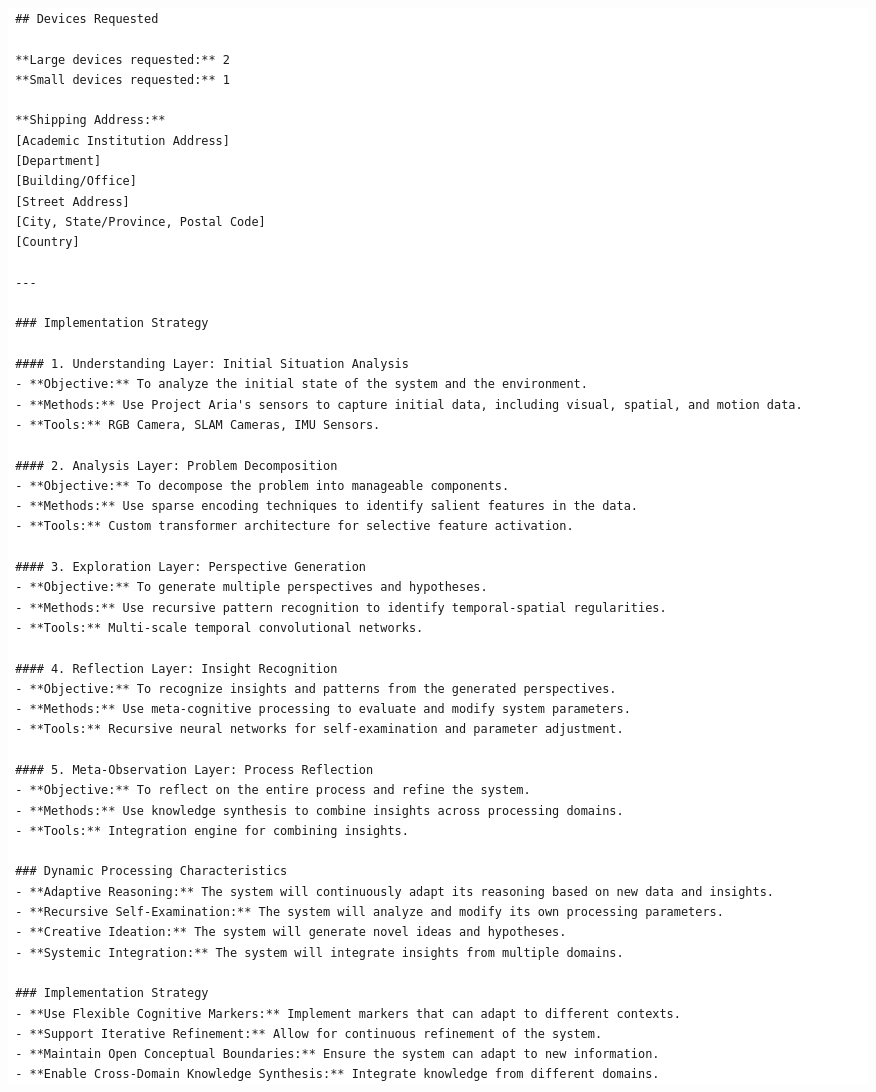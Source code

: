      ## Devices Requested

     **Large devices requested:** 2
     **Small devices requested:** 1

     **Shipping Address:**
     [Academic Institution Address]
     [Department]
     [Building/Office]
     [Street Address]
     [City, State/Province, Postal Code]
     [Country]

     ---

     ### Implementation Strategy

     #### 1. Understanding Layer: Initial Situation Analysis
     - **Objective:** To analyze the initial state of the system and the environment.
     - **Methods:** Use Project Aria's sensors to capture initial data, including visual, spatial, and motion data.
     - **Tools:** RGB Camera, SLAM Cameras, IMU Sensors.

     #### 2. Analysis Layer: Problem Decomposition
     - **Objective:** To decompose the problem into manageable components.
     - **Methods:** Use sparse encoding techniques to identify salient features in the data.
     - **Tools:** Custom transformer architecture for selective feature activation.

     #### 3. Exploration Layer: Perspective Generation
     - **Objective:** To generate multiple perspectives and hypotheses.
     - **Methods:** Use recursive pattern recognition to identify temporal-spatial regularities.
     - **Tools:** Multi-scale temporal convolutional networks.

     #### 4. Reflection Layer: Insight Recognition
     - **Objective:** To recognize insights and patterns from the generated perspectives.
     - **Methods:** Use meta-cognitive processing to evaluate and modify system parameters.
     - **Tools:** Recursive neural networks for self-examination and parameter adjustment.

     #### 5. Meta-Observation Layer: Process Reflection
     - **Objective:** To reflect on the entire process and refine the system.
     - **Methods:** Use knowledge synthesis to combine insights across processing domains.
     - **Tools:** Integration engine for combining insights.

     ### Dynamic Processing Characteristics
     - **Adaptive Reasoning:** The system will continuously adapt its reasoning based on new data and insights.
     - **Recursive Self-Examination:** The system will analyze and modify its own processing parameters.
     - **Creative Ideation:** The system will generate novel ideas and hypotheses.
     - **Systemic Integration:** The system will integrate insights from multiple domains.

     ### Implementation Strategy
     - **Use Flexible Cognitive Markers:** Implement markers that can adapt to different contexts.
     - **Support Iterative Refinement:** Allow for continuous refinement of the system.
     - **Maintain Open Conceptual Boundaries:** Ensure the system can adapt to new information.
     - **Enable Cross-Domain Knowledge Synthesis:** Integrate knowledge from different domains.
